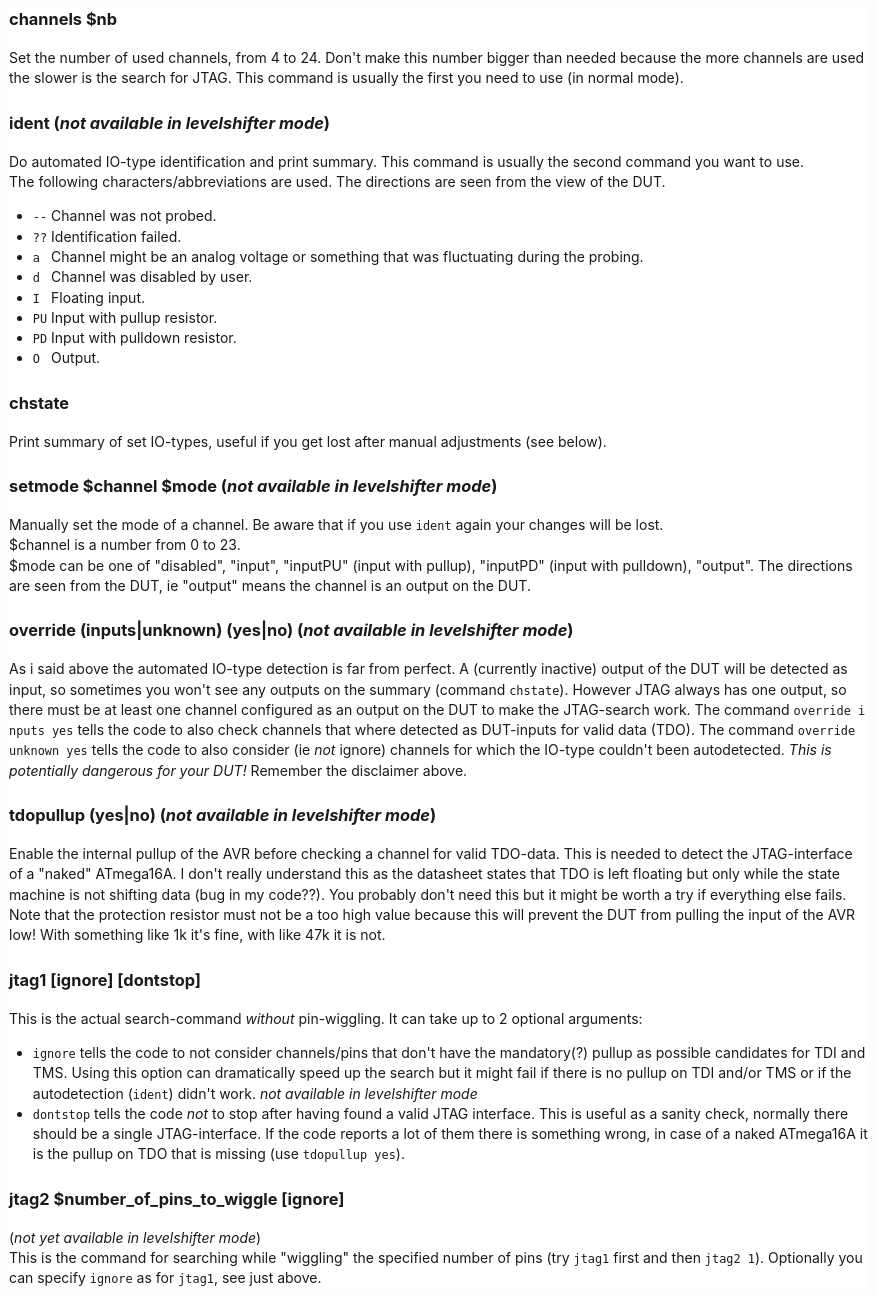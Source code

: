 ### channels $nb
Set the number of used channels, from 4 to 24. Don't make this number bigger than needed because the more channels are used the slower is the search for JTAG. This command is usually the first you need to use (in normal mode).
### ident (*not available in levelshifter mode*)
Do automated IO-type identification and print summary. This command is usually the second command you want to use.  
The following characters/abbreviations are used. The directions are seen from the view of the DUT.
- `--` Channel was not probed.
- `??` Identification failed.
- `a ` Channel might be an analog voltage or something that was fluctuating during the probing.
- `d ` Channel was disabled by user.
- `I ` Floating input.
- `PU` Input with pullup resistor.
- `PD` Input with pulldown resistor.
- `O ` Output.
### chstate
Print summary of set IO-types, useful if you get lost after manual adjustments (see below).
### setmode $channel $mode (*not available in levelshifter mode*)
Manually set the mode of a channel. Be aware that if you use `ident` again your changes will be lost.  
$channel is a number from 0 to 23.  
$mode can be one of "disabled", "input", "inputPU" (input with pullup), "inputPD" (input with pulldown), "output". The directions are seen from the DUT, ie "output" means the channel is an output on the DUT.
### override (inputs|unknown) (yes|no) (*not available in levelshifter mode*)
As i said above the automated IO-type detection is far from perfect. A (currently inactive) output of the DUT will be detected as input, so sometimes you won't see any outputs on the summary (command `chstate`). However JTAG always has one output, so there must be at least one channel configured as an output on the DUT to make the JTAG-search work. The command `override inputs yes` tells the code to also check channels that where detected as DUT-inputs for valid data (TDO). The command `override unknown yes` tells the code to also consider (ie *not* ignore) channels for which the IO-type couldn't been autodetected. *This is potentially dangerous for your DUT!* Remember the disclaimer above.
### tdopullup (yes|no) (*not available in levelshifter mode*)
Enable the internal pullup of the AVR before checking a channel for valid TDO-data. This is needed to detect the JTAG-interface of a "naked" ATmega16A. I don't really understand this as the datasheet states that TDO is left floating but only while the state machine is not shifting data (bug in my code??). You probably don't need this but it might be worth a try if everything else fails. Note that the protection resistor must not be a too high value because this will prevent the DUT from pulling the input of the AVR low! With something like 1k it's fine, with like 47k it is not. 
### jtag1 [ignore] [dontstop]
This is the actual search-command *without* pin-wiggling. It can take up to 2 optional arguments:
- `ignore` tells the code to not consider channels/pins that don't have the mandatory(?) pullup as possible candidates for TDI and TMS. Using this option can dramatically speed up the search but it might fail if there is no pullup on TDI and/or TMS or if the autodetection (`ident`) didn't work. *not available in levelshifter mode*
- `dontstop` tells the code *not* to stop after having found a valid JTAG interface. This is useful as a sanity check, normally there should be a single JTAG-interface. If the code reports a lot of them there is something wrong, in case of a naked ATmega16A it is the pullup on TDO that is missing (use `tdopullup yes`).
### jtag2 $number_of_pins_to_wiggle [ignore]
(*not yet available in levelshifter mode*)  
This is the command for searching while "wiggling" the specified number of pins (try `jtag1` first and then `jtag2 1`). Optionally you can specify `ignore` as for `jtag1`, see just above.